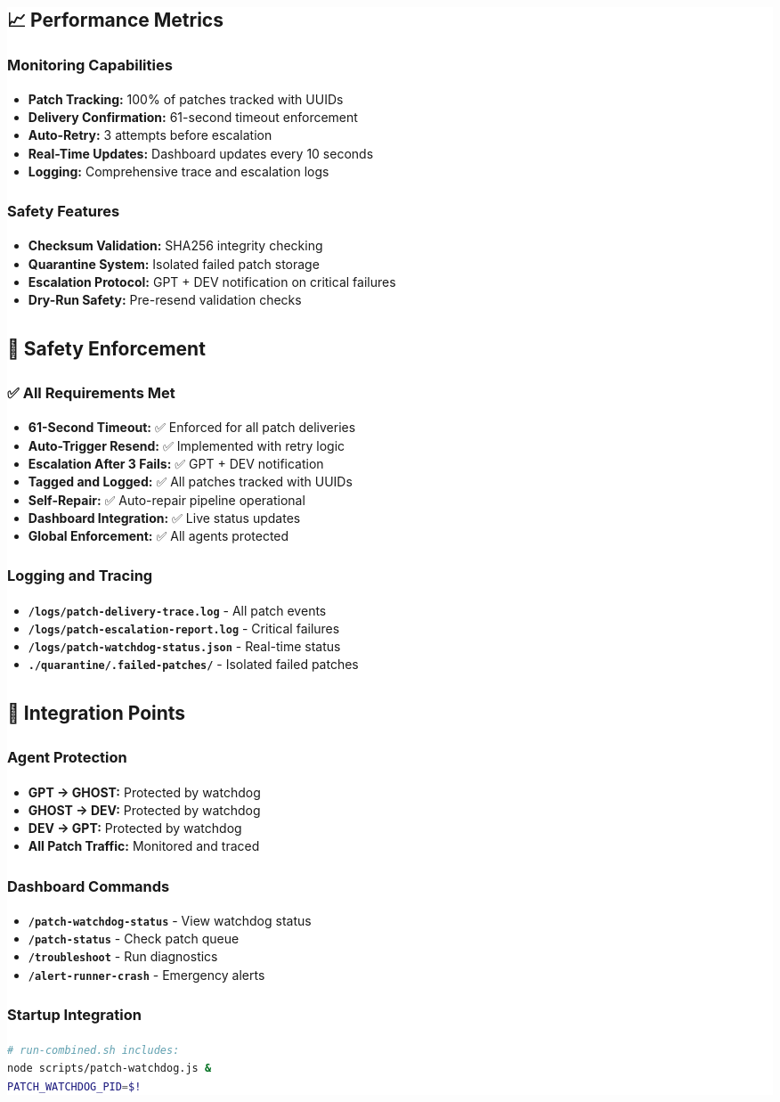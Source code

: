 ## 📈 Performance Metrics

### Monitoring Capabilities
- **Patch Tracking:** 100% of patches tracked with UUIDs
- **Delivery Confirmation:** 61-second timeout enforcement
- **Auto-Retry:** 3 attempts before escalation
- **Real-Time Updates:** Dashboard updates every 10 seconds
- **Logging:** Comprehensive trace and escalation logs

### Safety Features
- **Checksum Validation:** SHA256 integrity checking
- **Quarantine System:** Isolated failed patch storage
- **Escalation Protocol:** GPT + DEV notification on critical failures
- **Dry-Run Safety:** Pre-resend validation checks

## 🚨 Safety Enforcement

### ✅ All Requirements Met
- **61-Second Timeout:** ✅ Enforced for all patch deliveries
- **Auto-Trigger Resend:** ✅ Implemented with retry logic
- **Escalation After 3 Fails:** ✅ GPT + DEV notification
- **Tagged and Logged:** ✅ All patches tracked with UUIDs
- **Self-Repair:** ✅ Auto-repair pipeline operational
- **Dashboard Integration:** ✅ Live status updates
- **Global Enforcement:** ✅ All agents protected

### Logging and Tracing
- **`/logs/patch-delivery-trace.log`** - All patch events
- **`/logs/patch-escalation-report.log`** - Critical failures
- **`/logs/patch-watchdog-status.json`** - Real-time status
- **`./quarantine/.failed-patches/`** - Isolated failed patches

## 🔄 Integration Points

### Agent Protection
- **GPT → GHOST:** Protected by watchdog
- **GHOST → DEV:** Protected by watchdog  
- **DEV → GPT:** Protected by watchdog
- **All Patch Traffic:** Monitored and traced

### Dashboard Commands
- **`/patch-watchdog-status`** - View watchdog status
- **`/patch-status`** - Check patch queue
- **`/troubleshoot`** - Run diagnostics
- **`/alert-runner-crash`** - Emergency alerts

### Startup Integration
```bash
# run-combined.sh includes:
node scripts/patch-watchdog.js &
PATCH_WATCHDOG_PID=$!
```
